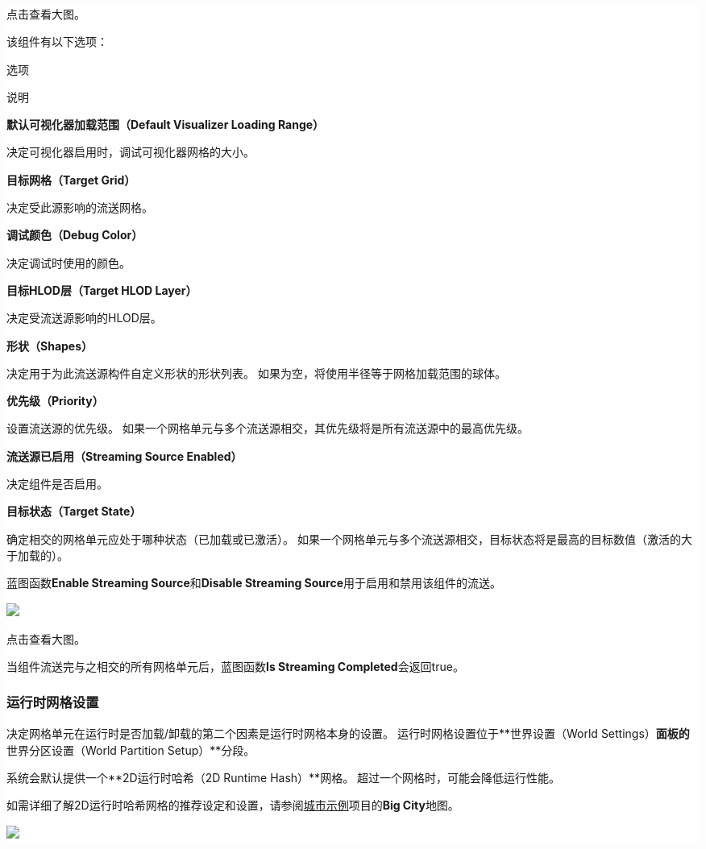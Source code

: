 点击查看大图。

该组件有以下选项：

选项

说明

**默认可视化器加载范围（Default Visualizer Loading Range）**

决定可视化器启用时，调试可视化器网格的大小。

**目标网格（Target Grid）**

决定受此源影响的流送网格。

**调试颜色（Debug Color）**

决定调试时使用的颜色。

**目标HLOD层（Target HLOD Layer）**

决定受流送源影响的HLOD层。

**形状（Shapes）**

决定用于为此流送源构件自定义形状的形状列表。 如果为空，将使用半径等于网格加载范围的球体。

**优先级（Priority）**

设置流送源的优先级。 如果一个网格单元与多个流送源相交，其优先级将是所有流送源中的最高优先级。

**流送源已启用（Streaming Source Enabled）**

决定组件是否启用。

**目标状态（Target State）**

确定相交的网格单元应处于哪种状态（已加载或已激活）。 如果一个网格单元与多个流送源相交，目标状态将是最高的目标数值（激活的大于加载的）。

蓝图函数**Enable Streaming Source**和**Disable Streaming Source**用于启用和禁用该组件的流送。

[![](https://dev.epicgames.com/community/api/documentation/image/beb22f40-c2f9-4739-b6c3-455fb2e46f3d?resizing_type=fit)](https://dev.epicgames.com/community/api/documentation/image/beb22f40-c2f9-4739-b6c3-455fb2e46f3d?resizing_type=fit)

点击查看大图。

当组件流送完与之相交的所有网格单元后，蓝图函数**Is Streaming Completed**会返回true。

### 运行时网格设置

决定网格单元在运行时是否加载/卸载的第二个因素是运行时网格本身的设置。 运行时网格设置位于**世界设置（World Settings）**面板的**世界分区设置（World Partition Setup）**分段。

系统会默认提供一个**2D运行时哈希（2D Runtime Hash）**网格。 超过一个网格时，可能会降低运行性能。

如需详细了解2D运行时哈希网格的推荐设定和设置，请参阅[城市示例](https://www.fab.com/listings/4898e707-7855-404b-af0e-a505ee690e68)项目的**Big City**地图。

[![](https://dev.epicgames.com/community/api/documentation/image/c39d4ff3-1f64-4dee-8484-65d16b48c5eb?resizing_type=fit)](https://dev.epicgames.com/community/api/documentation/image/c39d4ff3-1f64-4dee-8484-65d16b48c5eb?resizing_type=fit)
